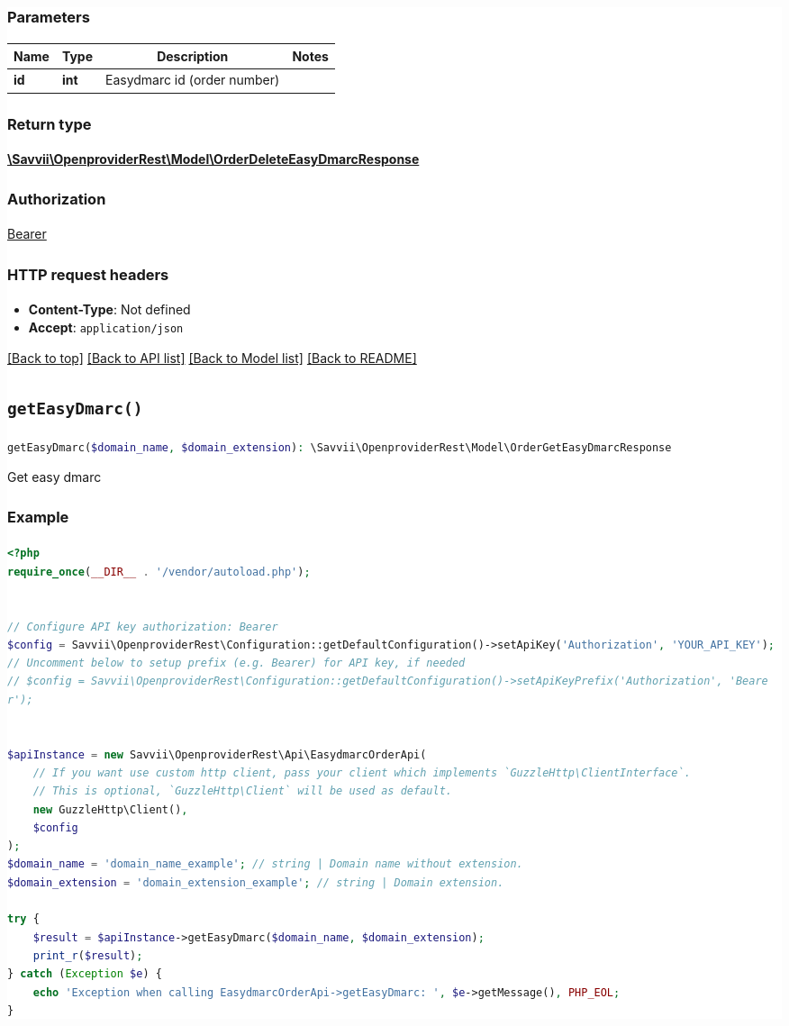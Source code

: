 ### Parameters

| Name | Type | Description  | Notes |
| ------------- | ------------- | ------------- | ------------- |
| **id** | **int**| Easydmarc id (order number) | |

### Return type

[**\Savvii\OpenproviderRest\Model\OrderDeleteEasyDmarcResponse**](../Model/OrderDeleteEasyDmarcResponse.md)

### Authorization

[Bearer](../../README.md#Bearer)

### HTTP request headers

- **Content-Type**: Not defined
- **Accept**: `application/json`

[[Back to top]](#) [[Back to API list]](../../README.md#endpoints)
[[Back to Model list]](../../README.md#models)
[[Back to README]](../../README.md)

## `getEasyDmarc()`

```php
getEasyDmarc($domain_name, $domain_extension): \Savvii\OpenproviderRest\Model\OrderGetEasyDmarcResponse
```

Get easy dmarc

### Example

```php
<?php
require_once(__DIR__ . '/vendor/autoload.php');


// Configure API key authorization: Bearer
$config = Savvii\OpenproviderRest\Configuration::getDefaultConfiguration()->setApiKey('Authorization', 'YOUR_API_KEY');
// Uncomment below to setup prefix (e.g. Bearer) for API key, if needed
// $config = Savvii\OpenproviderRest\Configuration::getDefaultConfiguration()->setApiKeyPrefix('Authorization', 'Bearer');


$apiInstance = new Savvii\OpenproviderRest\Api\EasydmarcOrderApi(
    // If you want use custom http client, pass your client which implements `GuzzleHttp\ClientInterface`.
    // This is optional, `GuzzleHttp\Client` will be used as default.
    new GuzzleHttp\Client(),
    $config
);
$domain_name = 'domain_name_example'; // string | Domain name without extension.
$domain_extension = 'domain_extension_example'; // string | Domain extension.

try {
    $result = $apiInstance->getEasyDmarc($domain_name, $domain_extension);
    print_r($result);
} catch (Exception $e) {
    echo 'Exception when calling EasydmarcOrderApi->getEasyDmarc: ', $e->getMessage(), PHP_EOL;
}
```